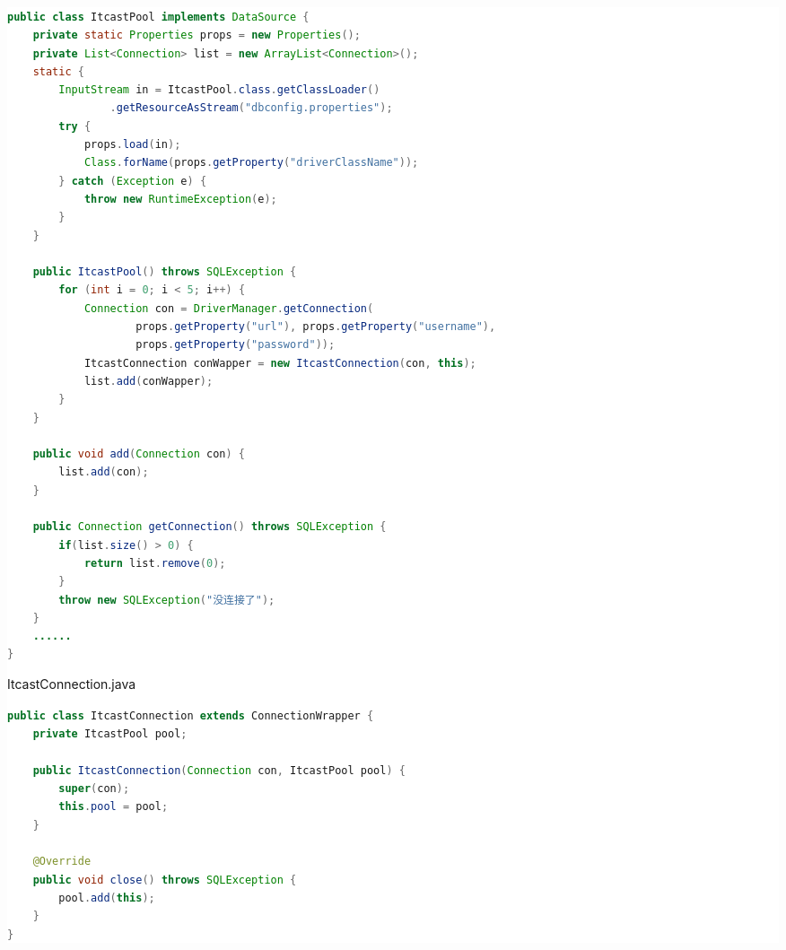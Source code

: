 ```java
public class ItcastPool implements DataSource {
	private static Properties props = new Properties();
	private List<Connection> list = new ArrayList<Connection>();
	static {
		InputStream in = ItcastPool.class.getClassLoader()
				.getResourceAsStream("dbconfig.properties");
		try {
			props.load(in);
			Class.forName(props.getProperty("driverClassName"));
		} catch (Exception e) {
			throw new RuntimeException(e);
		}
	}

	public ItcastPool() throws SQLException {
		for (int i = 0; i < 5; i++) {
			Connection con = DriverManager.getConnection(
					props.getProperty("url"), props.getProperty("username"),
					props.getProperty("password"));
			ItcastConnection conWapper = new ItcastConnection(con, this);
			list.add(conWapper);
		}
	}
	
	public void add(Connection con) {
		list.add(con);
	}

	public Connection getConnection() throws SQLException {
		if(list.size() > 0) {
			return list.remove(0);
		}
		throw new SQLException("没连接了");
	}
    ......
}
```

ItcastConnection.java

```java
public class ItcastConnection extends ConnectionWrapper {
	private ItcastPool pool;
	
	public ItcastConnection(Connection con, ItcastPool pool) {
		super(con);
		this.pool = pool;
	}

	@Override
	public void close() throws SQLException {
		pool.add(this);
	}
}
```
